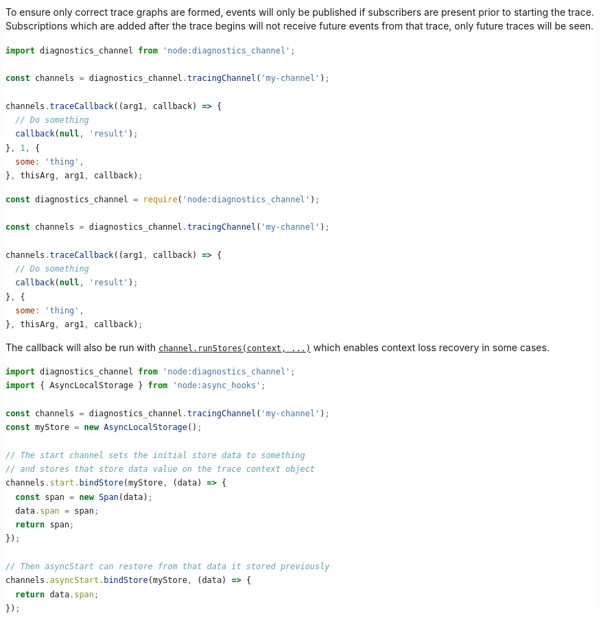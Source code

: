 To ensure only correct trace graphs are formed, events will only be published
if subscribers are present prior to starting the trace. Subscriptions which are
added after the trace begins will not receive future events from that trace,
only future traces will be seen.

```mjs
import diagnostics_channel from 'node:diagnostics_channel';

const channels = diagnostics_channel.tracingChannel('my-channel');

channels.traceCallback((arg1, callback) => {
  // Do something
  callback(null, 'result');
}, 1, {
  some: 'thing',
}, thisArg, arg1, callback);
```

```cjs
const diagnostics_channel = require('node:diagnostics_channel');

const channels = diagnostics_channel.tracingChannel('my-channel');

channels.traceCallback((arg1, callback) => {
  // Do something
  callback(null, 'result');
}, {
  some: 'thing',
}, thisArg, arg1, callback);
```

The callback will also be run with [`channel.runStores(context, ...)`][] which
enables context loss recovery in some cases.

```mjs
import diagnostics_channel from 'node:diagnostics_channel';
import { AsyncLocalStorage } from 'node:async_hooks';

const channels = diagnostics_channel.tracingChannel('my-channel');
const myStore = new AsyncLocalStorage();

// The start channel sets the initial store data to something
// and stores that store data value on the trace context object
channels.start.bindStore(myStore, (data) => {
  const span = new Span(data);
  data.span = span;
  return span;
});

// Then asyncStart can restore from that data it stored previously
channels.asyncStart.bindStore(myStore, (data) => {
  return data.span;
});
```


[TracingChannel Channels]: #tracingchannel-channels
[`'uncaughtException'`]: process.md#event-uncaughtexception
[`TracingChannel`]: #class-tracingchannel
[`Worker`]: worker_threads.md#class-worker
[`asyncEnd` event]: #asyncendevent
[`asyncStart` event]: #asyncstartevent
[`channel.bindStore(store)`]: #channelbindstorestore-transform
[`channel.runStores(context, ...)`]: #channelrunstorescontext-fn-thisarg-args
[`channel.subscribe(onMessage)`]: #channelsubscribeonmessage
[`channel.unsubscribe(onMessage)`]: #channelunsubscribeonmessage
[`diagnostics_channel.channel(name)`]: #diagnostics_channelchannelname
[`diagnostics_channel.subscribe(name, onMessage)`]: #diagnostics_channelsubscribename-onmessage
[`diagnostics_channel.tracingChannel()`]: #diagnostics_channeltracingchannelnameorchannels
[`diagnostics_channel.unsubscribe(name, onMessage)`]: #diagnostics_channelunsubscribename-onmessage
[`end` event]: #endevent
[`error` event]: #errorevent
[`net.Server.listen()`]: net.md#serverlisten
[`start` event]: #startevent
[context loss]: async_context.md#troubleshooting-context-loss